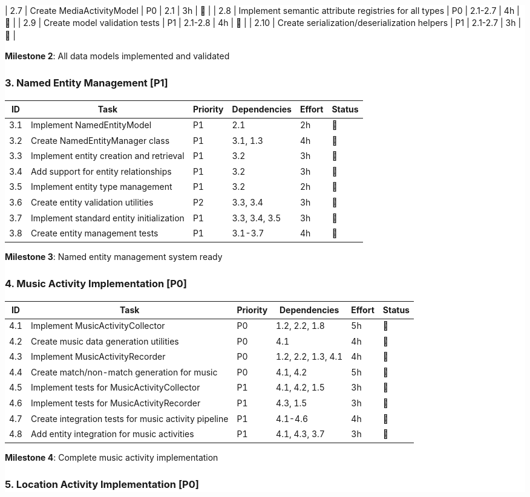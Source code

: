 | 2.7 | Create MediaActivityModel | P0 | 2.1 | 3h | 📝 |
| 2.8 | Implement semantic attribute registries for all types | P0 | 2.1-2.7 | 4h | 📝 |
| 2.9 | Create model validation tests | P1 | 2.1-2.8 | 4h | 📝 |
| 2.10 | Create serialization/deserialization helpers | P1 | 2.1-2.7 | 3h | 📝 |

**Milestone 2**: All data models implemented and validated

### 3. Named Entity Management [P1]

| ID | Task | Priority | Dependencies | Effort | Status |
|----|------|----------|--------------|--------|--------|
| 3.1 | Implement NamedEntityModel | P1 | 2.1 | 2h | 📝 |
| 3.2 | Create NamedEntityManager class | P1 | 3.1, 1.3 | 4h | 📝 |
| 3.3 | Implement entity creation and retrieval | P1 | 3.2 | 3h | 📝 |
| 3.4 | Add support for entity relationships | P1 | 3.2 | 3h | 📝 |
| 3.5 | Implement entity type management | P1 | 3.2 | 2h | 📝 |
| 3.6 | Create entity validation utilities | P2 | 3.3, 3.4 | 3h | 📝 |
| 3.7 | Implement standard entity initialization | P1 | 3.3, 3.4, 3.5 | 3h | 📝 |
| 3.8 | Create entity management tests | P1 | 3.1-3.7 | 4h | 📝 |

**Milestone 3**: Named entity management system ready

### 4. Music Activity Implementation [P0]

| ID | Task | Priority | Dependencies | Effort | Status |
|----|------|----------|--------------|--------|--------|
| 4.1 | Implement MusicActivityCollector | P0 | 1.2, 2.2, 1.8 | 5h | 📝 |
| 4.2 | Create music data generation utilities | P0 | 4.1 | 4h | 📝 |
| 4.3 | Implement MusicActivityRecorder | P0 | 1.2, 2.2, 1.3, 4.1 | 4h | 📝 |
| 4.4 | Create match/non-match generation for music | P0 | 4.1, 4.2 | 5h | 📝 |
| 4.5 | Implement tests for MusicActivityCollector | P1 | 4.1, 4.2, 1.5 | 3h | 📝 |
| 4.6 | Implement tests for MusicActivityRecorder | P1 | 4.3, 1.5 | 3h | 📝 |
| 4.7 | Create integration tests for music activity pipeline | P1 | 4.1-4.6 | 4h | 📝 |
| 4.8 | Add entity integration for music activities | P1 | 4.1, 4.3, 3.7 | 3h | 📝 |

**Milestone 4**: Complete music activity implementation

### 5. Location Activity Implementation [P0]
